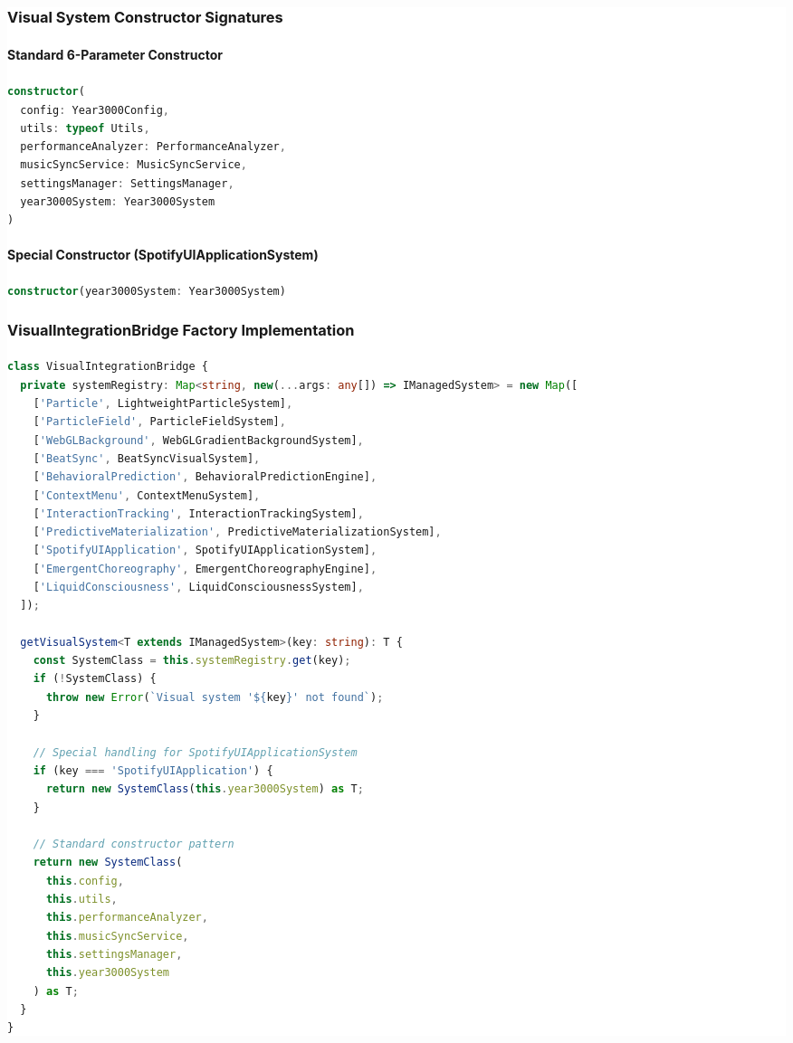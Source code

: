 ### Visual System Constructor Signatures

#### Standard 6-Parameter Constructor
```typescript
constructor(
  config: Year3000Config,
  utils: typeof Utils,
  performanceAnalyzer: PerformanceAnalyzer,
  musicSyncService: MusicSyncService,
  settingsManager: SettingsManager,
  year3000System: Year3000System
)
```

#### Special Constructor (SpotifyUIApplicationSystem)
```typescript
constructor(year3000System: Year3000System)
```

### VisualIntegrationBridge Factory Implementation
```typescript
class VisualIntegrationBridge {
  private systemRegistry: Map<string, new(...args: any[]) => IManagedSystem> = new Map([
    ['Particle', LightweightParticleSystem],
    ['ParticleField', ParticleFieldSystem],
    ['WebGLBackground', WebGLGradientBackgroundSystem],
    ['BeatSync', BeatSyncVisualSystem],
    ['BehavioralPrediction', BehavioralPredictionEngine],
    ['ContextMenu', ContextMenuSystem],
    ['InteractionTracking', InteractionTrackingSystem],
    ['PredictiveMaterialization', PredictiveMaterializationSystem],
    ['SpotifyUIApplication', SpotifyUIApplicationSystem],
    ['EmergentChoreography', EmergentChoreographyEngine],
    ['LiquidConsciousness', LiquidConsciousnessSystem],
  ]);

  getVisualSystem<T extends IManagedSystem>(key: string): T {
    const SystemClass = this.systemRegistry.get(key);
    if (!SystemClass) {
      throw new Error(`Visual system '${key}' not found`);
    }

    // Special handling for SpotifyUIApplicationSystem
    if (key === 'SpotifyUIApplication') {
      return new SystemClass(this.year3000System) as T;
    }

    // Standard constructor pattern
    return new SystemClass(
      this.config,
      this.utils,
      this.performanceAnalyzer,
      this.musicSyncService,
      this.settingsManager,
      this.year3000System
    ) as T;
  }
}
```
